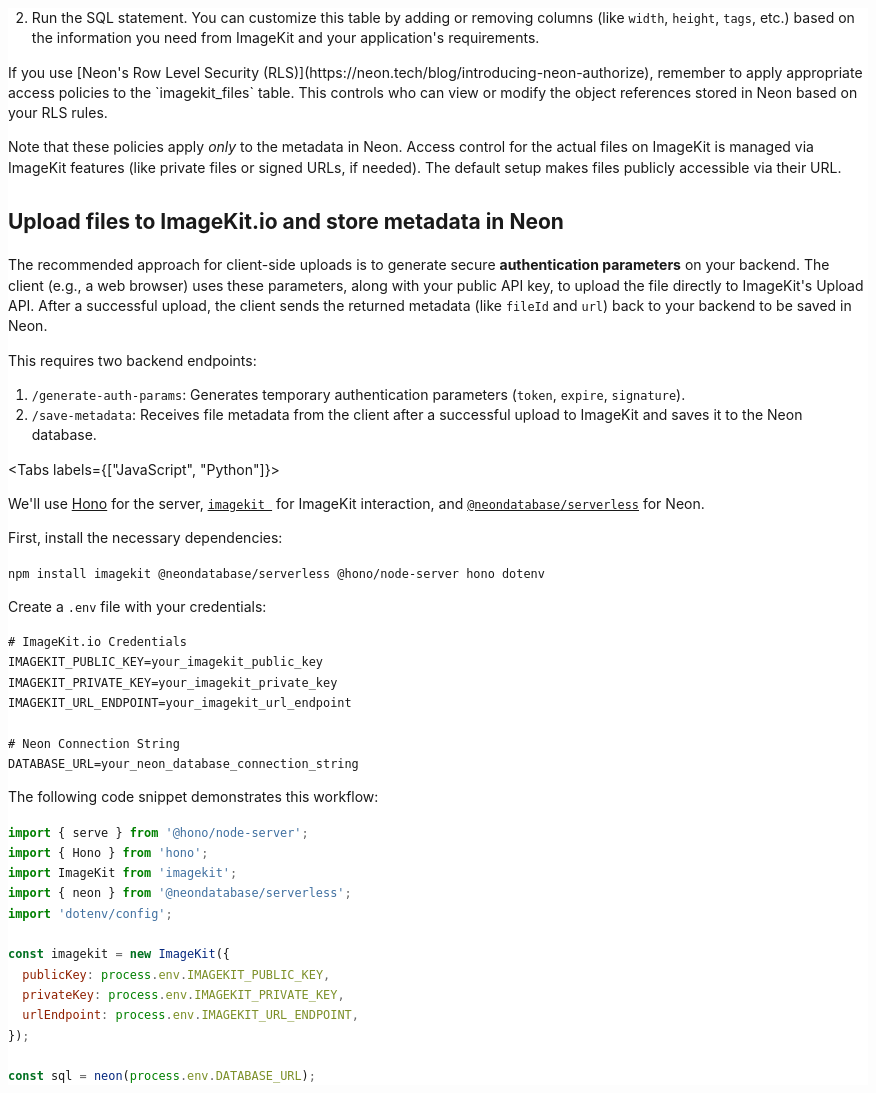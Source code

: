 2.  Run the SQL statement. You can customize this table by adding or removing columns (like `width`, `height`, `tags`, etc.) based on the information you need from ImageKit and your application's requirements.

<Admonition type="note" title="Securing metadata with RLS">
If you use [Neon's Row Level Security (RLS)](https://neon.tech/blog/introducing-neon-authorize), remember to apply appropriate access policies to the `imagekit_files` table. This controls who can view or modify the object references stored in Neon based on your RLS rules.

Note that these policies apply _only_ to the metadata in Neon. Access control for the actual files on ImageKit is managed via ImageKit features (like private files or signed URLs, if needed). The default setup makes files publicly accessible via their URL.
</Admonition>

## Upload files to ImageKit.io and store metadata in Neon

The recommended approach for client-side uploads is to generate secure **authentication parameters** on your backend. The client (e.g., a web browser) uses these parameters, along with your public API key, to upload the file directly to ImageKit's Upload API. After a successful upload, the client sends the returned metadata (like `fileId` and `url`) back to your backend to be saved in Neon.

This requires two backend endpoints:

1.  `/generate-auth-params`: Generates temporary authentication parameters (`token`, `expire`, `signature`).
2.  `/save-metadata`: Receives file metadata from the client after a successful upload to ImageKit and saves it to the Neon database.

<Tabs labels={["JavaScript", "Python"]}>

<TabItem>

We'll use [Hono](https://hono.dev/) for the server, [`imagekit
`](https://www.npmjs.com/package/imagekit) for ImageKit interaction, and [`@neondatabase/serverless`](https://www.npmjs.com/package/@neondatabase/serverless) for Neon.

First, install the necessary dependencies:

```bash
npm install imagekit @neondatabase/serverless @hono/node-server hono dotenv
```

Create a `.env` file with your credentials:

```env
# ImageKit.io Credentials
IMAGEKIT_PUBLIC_KEY=your_imagekit_public_key
IMAGEKIT_PRIVATE_KEY=your_imagekit_private_key
IMAGEKIT_URL_ENDPOINT=your_imagekit_url_endpoint

# Neon Connection String
DATABASE_URL=your_neon_database_connection_string
```

The following code snippet demonstrates this workflow:

```javascript
import { serve } from '@hono/node-server';
import { Hono } from 'hono';
import ImageKit from 'imagekit';
import { neon } from '@neondatabase/serverless';
import 'dotenv/config';

const imagekit = new ImageKit({
  publicKey: process.env.IMAGEKIT_PUBLIC_KEY,
  privateKey: process.env.IMAGEKIT_PRIVATE_KEY,
  urlEndpoint: process.env.IMAGEKIT_URL_ENDPOINT,
});

const sql = neon(process.env.DATABASE_URL);
```